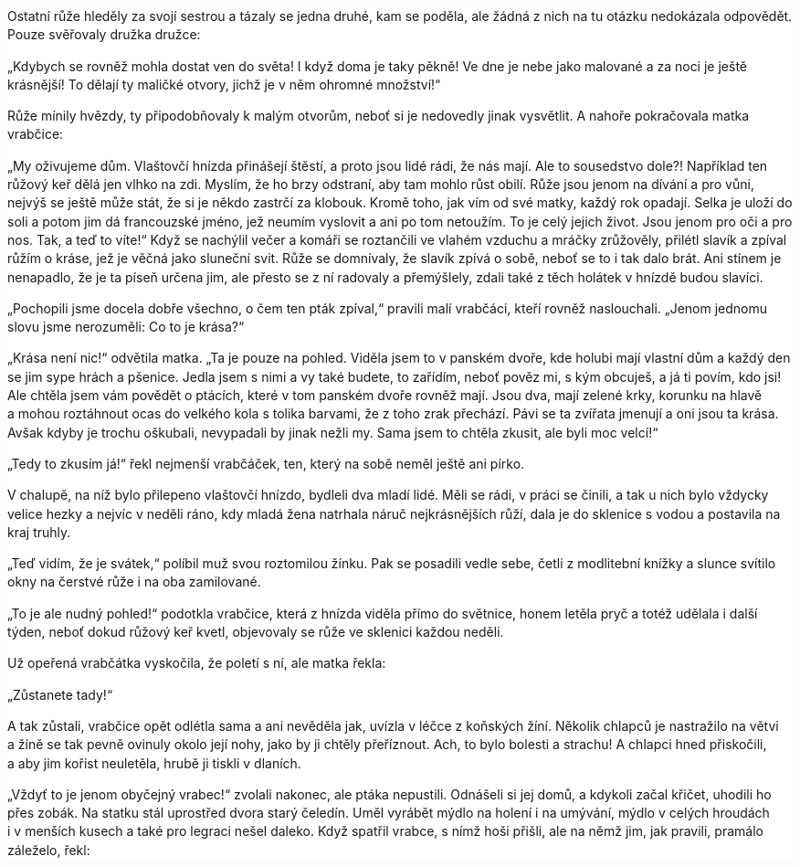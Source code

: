 Ostatní růže hleděly za svojí sestrou a tázaly se jedna druhé, kam se poděla, ale žádná z nich na tu otázku nedokázala odpovědět. Pouze svěřovaly družka družce:

„Kdybych se rovněž mohla dostat ven do světa! I když doma je taky pěkně! Ve dne je nebe jako malované a za noci je ještě krásnější! To dělají ty maličké otvory, jichž je v něm ohromné množství!“

Růže mínily hvězdy, ty připodobňovaly k malým otvorům, neboť si je nedovedly jinak vysvětlit. A nahoře pokračovala matka vrabčice:

„My oživujeme dům. Vlaštovčí hnízda přinášejí štěstí, a proto jsou lidé rádi, že nás mají. Ale to sousedstvo dole?! Například ten růžový keř dělá jen vlhko na zdi. Myslím, že ho brzy odstraní, aby tam mohlo růst obilí. Růže jsou jenom na dívání a pro vůni, nejvýš se ještě může stát, že si je někdo zastrčí za klobouk. Kromě toho, jak vím od své matky, každý rok opadají. Selka je uloží do soli a potom jim dá francouzské jméno, jež neumím vyslovit a ani po tom netoužím. To je celý jejich život. Jsou jenom pro oči a pro nos. Tak, a teď to víte!“ Když se nachýlil večer a komáři se roztančili ve vlahém vzduchu a mráčky zrůžověly, přilétl slavík a zpíval růžím o kráse, jež je věčná jako sluneční svit. Růže se domnívaly, že slavík zpívá o sobě, neboť se to i tak dalo brát. Ani stínem je nenapadlo, že je ta píseň určena jim, ale přesto se z ní radovaly a přemýšlely, zdali také z těch holátek v hnízdě budou slavíci.

„Pochopili jsme docela dobře všechno, o čem ten pták zpíval,“ pravili malí vrabčáci, kteří rovněž naslouchali. „Jenom jednomu slovu jsme nerozuměli: Co to je krása?“

„Krása není nic!“ odvětila matka. „Ta je pouze na pohled. Viděla jsem to v panském dvoře, kde holubi mají vlastní dům a každý den se jim sype hrách a pšenice. Jedla jsem s nimi a vy také budete, to zařídím, neboť pověz mi, s kým obcuješ, a já ti povím, kdo jsi! Ale chtěla jsem vám povědět o ptácích, které v tom panském dvoře rovněž mají. Jsou dva, mají zelené krky, korunku na hlavě a mohou roztáhnout ocas do velkého kola s tolika barvami, že z toho zrak přechází. Pávi se ta zvířata jmenují a oni jsou ta krása. Avšak kdyby je trochu oškubali, nevypadali by jinak nežli my. Sama jsem to chtěla zkusit, ale byli moc velcí!“

„Tedy to zkusím já!“ řekl nejmenší vrabčáček, ten, který na sobě neměl ještě ani pírko.

V chalupě, na níž bylo přilepeno vlaštovčí hnízdo, bydleli dva mladí lidé. Měli se rádi, v práci se činili, a tak u nich bylo vždycky velice hezky a nejvíc v neděli ráno, kdy mladá žena natrhala náruč nejkrásnějších růží, dala je do sklenice s vodou a postavila na kraj truhly.

„Teď vidím, že je svátek,“ políbil muž svou roztomilou žínku. Pak se posadili vedle sebe, četli z modlitební knížky a slunce svítilo okny na čerstvé růže i na oba zamilované.

„To je ale nudný pohled!“ podotkla vrabčice, která z hnízda viděla přímo do světnice, honem letěla pryč a totéž udělala i další týden, neboť dokud růžový keř kvetl, objevovaly se růže ve sklenici každou neděli.

Už opeřená vrabčátka vyskočila, že poletí s ní, ale matka řekla:

„Zůstanete tady!“

A tak zůstali, vrabčice opět odlétla sama a ani nevěděla jak, uvízla v léčce z koňských žíní. Několik chlapců je nastražilo na větvi a žíně se tak pevně ovinuly okolo její nohy, jako by ji chtěly přeříznout. Ach, to bylo bolesti a strachu! A chlapci hned přiskočili, a aby jim kořist neuletěla, hrubě ji tiskli v dlaních.

„Vždyť to je jenom obyčejný vrabec!“ zvolali nakonec, ale ptáka nepustili. Odnášeli si jej domů, a kdykoli začal křičet, uhodili ho přes zobák. Na statku stál uprostřed dvora starý čeledín. Uměl vyrábět mýdlo na holení i na umývání, mýdlo v celých hroudách i v menších kusech a také pro legraci nešel daleko. Když spatřil vrabce, s nímž hoši přišli, ale na němž jim, jak pravili, pramálo záleželo, řekl:
